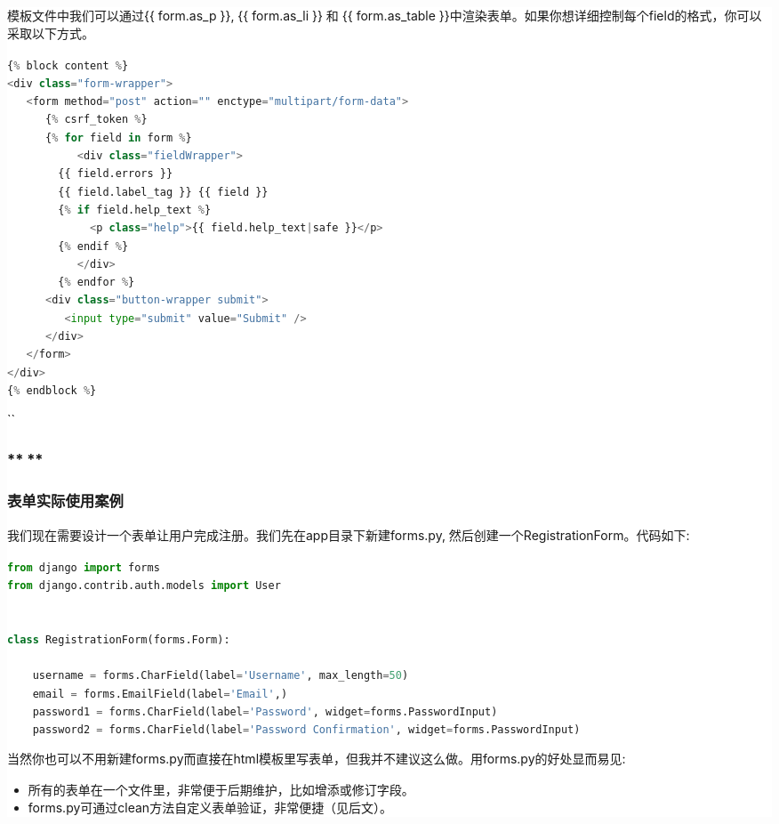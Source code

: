 模板文件中我们可以通过{{ form.as_p }}, {{ form.as_li }} 和 {{ form.as_table }}中渲染表单。如果你想详细控制每个field的格式，你可以采取以下方式。

```python
{% block content %}
<div class="form-wrapper">
   <form method="post" action="" enctype="multipart/form-data">
      {% csrf_token %}
      {% for field in form %}
           <div class="fieldWrapper">
        {{ field.errors }}
        {{ field.label_tag }} {{ field }}
        {% if field.help_text %}
             <p class="help">{{ field.help_text|safe }}</p>
        {% endif %}
           </div>
        {% endfor %}
      <div class="button-wrapper submit">
         <input type="submit" value="Submit" />
      </div>
   </form>
</div>
{% endblock %}
```

``

### ** **

### **表单实际使用案例**

我们现在需要设计一个表单让用户完成注册。我们先在app目录下新建forms.py, 然后创建一个RegistrationForm。代码如下:



```python
from django import forms
from django.contrib.auth.models import User


class RegistrationForm(forms.Form):

    username = forms.CharField(label='Username', max_length=50)
    email = forms.EmailField(label='Email',)
    password1 = forms.CharField(label='Password', widget=forms.PasswordInput)
    password2 = forms.CharField(label='Password Confirmation', widget=forms.PasswordInput)
```





当然你也可以不用新建forms.py而直接在html模板里写表单，但我并不建议这么做。用forms.py的好处显而易见: 

- 所有的表单在一个文件里，非常便于后期维护，比如增添或修订字段。
- forms.py可通过clean方法自定义表单验证，非常便捷（见后文）。
